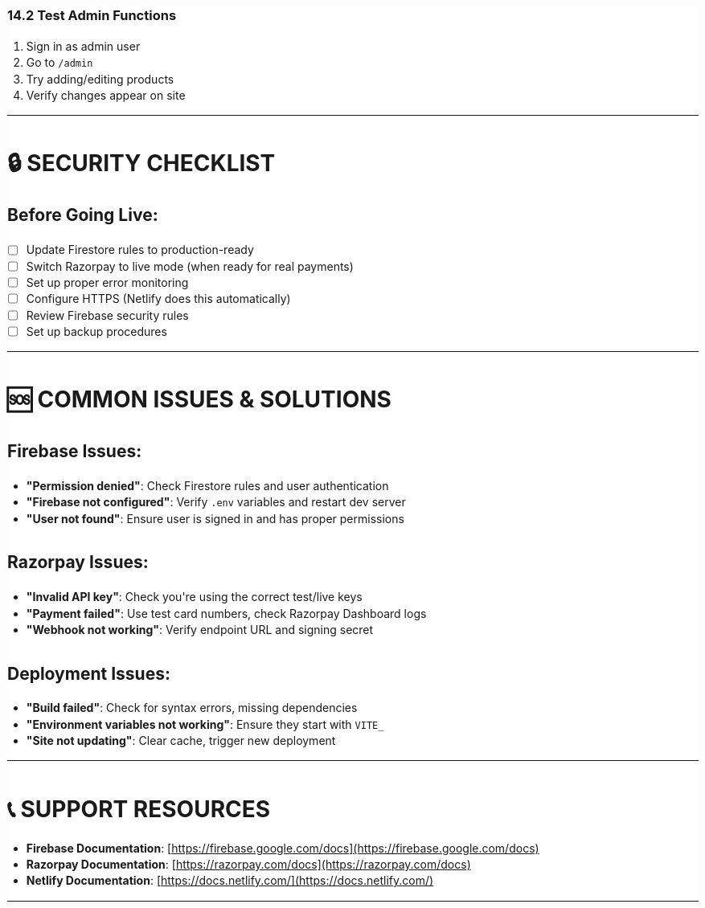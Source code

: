 ### 14.2 Test Admin Functions
1. Sign in as admin user
2. Go to `/admin`
3. Try adding/editing products
4. Verify changes appear on site

---

# 🔒 **SECURITY CHECKLIST**

## **Before Going Live:**
- [ ] Update Firestore rules to production-ready
- [ ] Switch Razorpay to live mode (when ready for real payments)
- [ ] Set up proper error monitoring
- [ ] Configure HTTPS (Netlify does this automatically)
- [ ] Review Firebase security rules
- [ ] Set up backup procedures

---

# 🆘 **COMMON ISSUES & SOLUTIONS**

## **Firebase Issues:**
- **"Permission denied"**: Check Firestore rules and user authentication
- **"Firebase not configured"**: Verify `.env` variables and restart dev server
- **"User not found"**: Ensure user is signed in and has proper permissions

## **Razorpay Issues:**
- **"Invalid API key"**: Check you're using the correct test/live keys
- **"Payment failed"**: Use test card numbers, check Razorpay Dashboard logs
- **"Webhook not working"**: Verify endpoint URL and signing secret

## **Deployment Issues:**
- **"Build failed"**: Check for syntax errors, missing dependencies
- **"Environment variables not working"**: Ensure they start with `VITE_`
- **"Site not updating"**: Clear cache, trigger new deployment

---

# 📞 **SUPPORT RESOURCES**

- **Firebase Documentation**: [https://firebase.google.com/docs](https://firebase.google.com/docs)
- **Razorpay Documentation**: [https://razorpay.com/docs](https://razorpay.com/docs)
- **Netlify Documentation**: [https://docs.netlify.com/](https://docs.netlify.com/)

---
